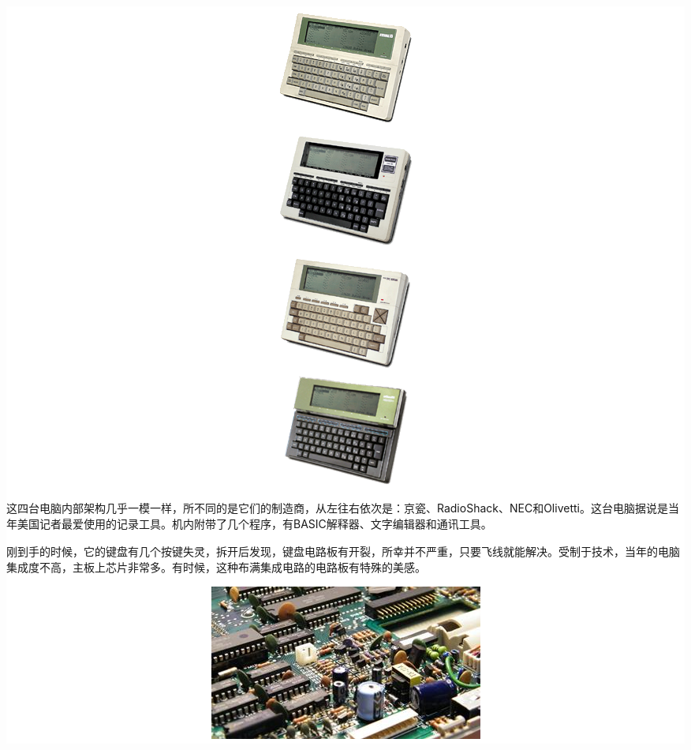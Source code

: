 <div align="center">
    <img src="../images/dnbwg/the_fun_of_collecting_02.gif" alt=""/>
</div>
<div align="center">
    <img src="../images/dnbwg/the_fun_of_collecting_03.gif" alt=""/>
</div>
<div align="center">
    <img src="../images/dnbwg/the_fun_of_collecting_04.gif" alt=""/>
</div>
<div align="center">
    <img src="../images/dnbwg/the_fun_of_collecting_05.png" alt=""/>
</div>

这四台电脑内部架构几乎一模一样，所不同的是它们的制造商，从左往右依次是：京瓷、RadioShack、NEC和Olivetti。这台电脑据说是当年美国记者最爱使用的记录工具。机内附带了几个程序，有BASIC解释器、文字编辑器和通讯工具。

刚到手的时候，它的键盘有几个按键失灵，拆开后发现，键盘电路板有开裂，所幸并不严重，只要飞线就能解决。受制于技术，当年的电脑集成度不高，主板上芯片非常多。有时候，这种布满集成电路的电路板有特殊的美感。

<div align="center">
    <img src="../images/dnbwg/the_fun_of_collecting_06.jpg" alt=""/>
</div>
<div align="center">